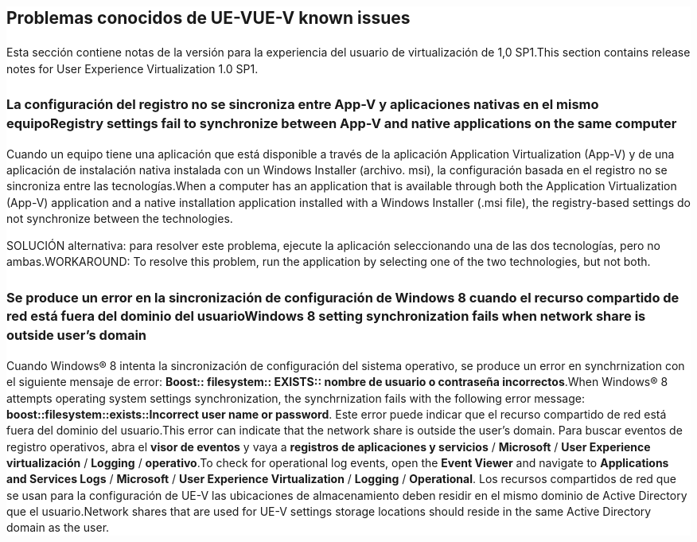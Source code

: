 ## <span data-ttu-id="adfa9-109">Problemas conocidos de UE-V</span><span class="sxs-lookup"><span data-stu-id="adfa9-109">UE-V known issues</span></span>


<span data-ttu-id="adfa9-110">Esta sección contiene notas de la versión para la experiencia del usuario de virtualización de 1,0 SP1.</span><span class="sxs-lookup"><span data-stu-id="adfa9-110">This section contains release notes for User Experience Virtualization 1.0 SP1.</span></span>

### <span data-ttu-id="adfa9-111">La configuración del registro no se sincroniza entre App-V y aplicaciones nativas en el mismo equipo</span><span class="sxs-lookup"><span data-stu-id="adfa9-111">Registry settings fail to synchronize between App-V and native applications on the same computer</span></span>

<span data-ttu-id="adfa9-112">Cuando un equipo tiene una aplicación que está disponible a través de la aplicación Application Virtualization (App-V) y de una aplicación de instalación nativa instalada con un Windows Installer (archivo. msi), la configuración basada en el registro no se sincroniza entre las tecnologías.</span><span class="sxs-lookup"><span data-stu-id="adfa9-112">When a computer has an application that is available through both the Application Virtualization (App-V) application and a native installation application installed with a Windows Installer (.msi file), the registry-based settings do not synchronize between the technologies.</span></span>

<span data-ttu-id="adfa9-113">SOLUCIÓN alternativa: para resolver este problema, ejecute la aplicación seleccionando una de las dos tecnologías, pero no ambas.</span><span class="sxs-lookup"><span data-stu-id="adfa9-113">WORKAROUND: To resolve this problem, run the application by selecting one of the two technologies, but not both.</span></span>

### <a href="" id="windows-8-setting-synchronization-fails-when-network-share-is-outside-user-s-domain"></a><span data-ttu-id="adfa9-114">Se produce un error en la sincronización de configuración de Windows 8 cuando el recurso compartido de red está fuera del dominio del usuario</span><span class="sxs-lookup"><span data-stu-id="adfa9-114">Windows 8 setting synchronization fails when network share is outside user’s domain</span></span>

<span data-ttu-id="adfa9-115">Cuando Windows® 8 intenta la sincronización de configuración del sistema operativo, se produce un error en synchrnization con el siguiente mensaje de error: **Boost:: filesystem:: EXISTS:: nombre de usuario o contraseña incorrectos**.</span><span class="sxs-lookup"><span data-stu-id="adfa9-115">When Windows® 8 attempts operating system settings synchronization, the synchrnization fails with the following error message: **boost::filesystem::exists::Incorrect user name or password**.</span></span> <span data-ttu-id="adfa9-116">Este error puede indicar que el recurso compartido de red está fuera del dominio del usuario.</span><span class="sxs-lookup"><span data-stu-id="adfa9-116">This error can indicate that the network share is outside the user’s domain.</span></span> <span data-ttu-id="adfa9-117">Para buscar eventos de registro operativos, abra el **visor de eventos** y vaya a **registros de aplicaciones y servicios**  /  **Microsoft**  /  **User Experience virtualización**  /  **Logging**  /  **operativo**.</span><span class="sxs-lookup"><span data-stu-id="adfa9-117">To check for operational log events, open the **Event Viewer** and navigate to **Applications and Services Logs** / **Microsoft** / **User Experience Virtualization** / **Logging** / **Operational**.</span></span> <span data-ttu-id="adfa9-118">Los recursos compartidos de red que se usan para la configuración de UE-V las ubicaciones de almacenamiento deben residir en el mismo dominio de Active Directory que el usuario.</span><span class="sxs-lookup"><span data-stu-id="adfa9-118">Network shares that are used for UE-V settings storage locations should reside in the same Active Directory domain as the user.</span></span>
